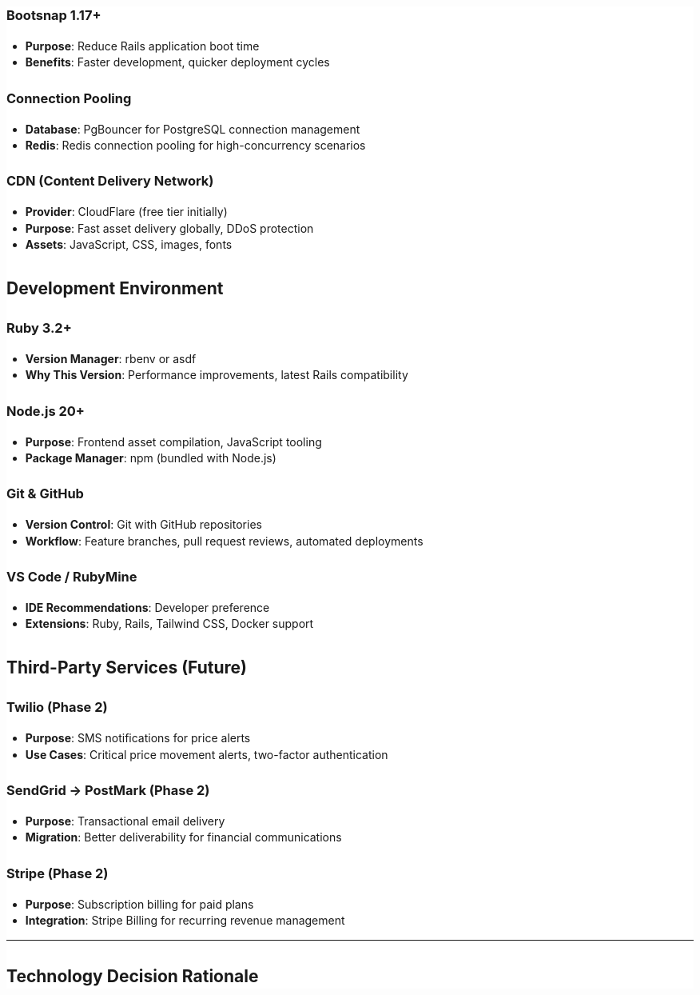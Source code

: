 ### **Bootsnap 1.17+**
- **Purpose**: Reduce Rails application boot time
- **Benefits**: Faster development, quicker deployment cycles

### **Connection Pooling**
- **Database**: PgBouncer for PostgreSQL connection management
- **Redis**: Redis connection pooling for high-concurrency scenarios

### **CDN (Content Delivery Network)**
- **Provider**: CloudFlare (free tier initially)
- **Purpose**: Fast asset delivery globally, DDoS protection
- **Assets**: JavaScript, CSS, images, fonts

## Development Environment

### **Ruby 3.2+**
- **Version Manager**: rbenv or asdf
- **Why This Version**: Performance improvements, latest Rails compatibility

### **Node.js 20+**
- **Purpose**: Frontend asset compilation, JavaScript tooling
- **Package Manager**: npm (bundled with Node.js)

### **Git & GitHub**
- **Version Control**: Git with GitHub repositories
- **Workflow**: Feature branches, pull request reviews, automated deployments

### **VS Code / RubyMine**
- **IDE Recommendations**: Developer preference
- **Extensions**: Ruby, Rails, Tailwind CSS, Docker support

## Third-Party Services (Future)

### **Twilio (Phase 2)**
- **Purpose**: SMS notifications for price alerts
- **Use Cases**: Critical price movement alerts, two-factor authentication

### **SendGrid → PostMark (Phase 2)**
- **Purpose**: Transactional email delivery
- **Migration**: Better deliverability for financial communications

### **Stripe (Phase 2)**
- **Purpose**: Subscription billing for paid plans
- **Integration**: Stripe Billing for recurring revenue management

---

## Technology Decision Rationale
